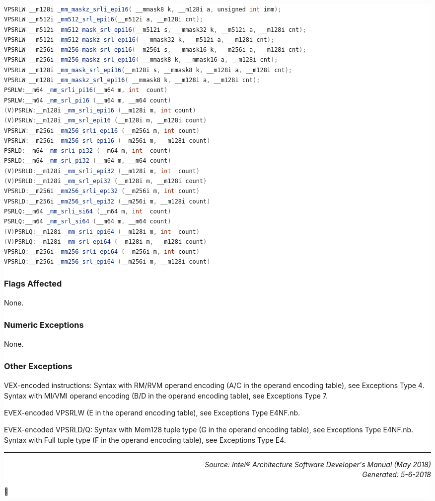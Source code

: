 ```java
VPSRLW __m128i _mm_maskz_srli_epi16( __mmask8 k, __m128i a, unsigned int imm);
VPSRLW __m512i _mm512_srl_epi16(__m512i a, __m128i cnt);
VPSRLW __m512i _mm512_mask_srl_epi16(__m512i s, __mmask32 k, __m512i a, __m128i cnt);
VPSRLW __m512i _mm512_maskz_srl_epi16( __mmask32 k, __m512i a, __m128i cnt);
VPSRLW __m256i _mm256_mask_srl_epi16(__m256i s, __mmask16 k, __m256i a, __m128i cnt);
VPSRLW __m256i _mm256_maskz_srl_epi16( __mmask8 k, __mmask16 a, __m128i cnt);
VPSRLW __m128i _mm_mask_srl_epi16(__m128i s, __mmask8 k, __m128i a, __m128i cnt);
VPSRLW __m128i _mm_maskz_srl_epi16( __mmask8 k, __m128i a, __m128i cnt);
PSRLW:__m64 _mm_srli_pi16(__m64 m, int  count)
PSRLW:__m64 _mm_srl_pi16 (__m64 m, __m64 count)
(V)PSRLW:__m128i _mm_srli_epi16 (__m128i m, int count)
(V)PSRLW:__m128i _mm_srl_epi16 (__m128i m, __m128i count)
VPSRLW:__m256i _mm256_srli_epi16 (__m256i m, int count)
VPSRLW:__m256i _mm256_srl_epi16 (__m256i m, __m128i count)
PSRLD:__m64 _mm_srli_pi32 (__m64 m, int  count)
PSRLD:__m64 _mm_srl_pi32 (__m64 m, __m64 count)
(V)PSRLD:__m128i _mm_srli_epi32 (__m128i m, int  count)
(V)PSRLD:__m128i _mm_srl_epi32 (__m128i m, __m128i count)
VPSRLD:__m256i _mm256_srli_epi32 (__m256i m, int count)
VPSRLD:__m256i _mm256_srl_epi32 (__m256i m, __m128i count)
PSRLQ:__m64 _mm_srli_si64 (__m64 m, int  count)
PSRLQ:__m64 _mm_srl_si64 (__m64 m, __m64 count)
(V)PSRLQ:__m128i _mm_srli_epi64 (__m128i m, int  count)
(V)PSRLQ:__m128i _mm_srl_epi64 (__m128i m, __m128i count)
VPSRLQ:__m256i _mm256_srli_epi64 (__m256i m, int count)
VPSRLQ:__m256i _mm256_srl_epi64 (__m256i m, __m128i count)
```
### Flags Affected
None.

### Numeric Exceptions
None.

### Other Exceptions

VEX-encoded instructions:
Syntax with RM/RVM operand encoding (A/C in the operand encoding table), see Exceptions Type 4.
Syntax with MI/VMI operand encoding (B/D in the operand encoding table), see Exceptions Type 7.

EVEX-encoded VPSRLW (E in the operand encoding table), see Exceptions Type E4NF.nb.

EVEX-encoded VPSRLD/Q:
Syntax with Mem128 tuple type (G in the operand encoding table), see Exceptions Type E4NF.nb.
Syntax with Full tuple type (F in the operand encoding table), see Exceptions Type E4.

 --- 
<p align="right"><i>Source: Intel® Architecture Software Developer's Manual (May 2018)<br>Generated: 5-6-2018</i></p>
